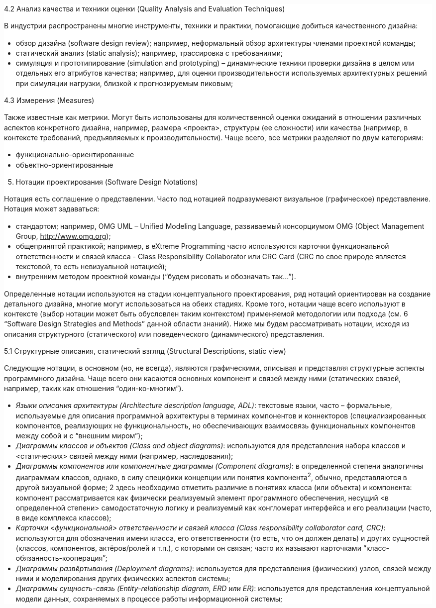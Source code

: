 4.2 Анализ качества и техники оценки (Quality Analysis and Evaluation Techniques)

В индустрии распространены многие инструменты, техники и практики, помогающие добиться качественного дизайна:

- обзор дизайна (software design review); например, неформальный обзор архитектуры членами проектной команды;
- статический анализ (static analysis); например, трассировка с требованиями;
- симуляция и прототипирование (simulation and prototyping) – динамические техники проверки дизайна в целом или отдельных его атрибутов качества; например, для оценки производительности используемых архитектурных решений при симуляции нагрузки, близкой к прогнозируемым пиковым;

4.3 Измерения (Measures)

Также известные как метрики. Могут быть использованы для количественной оценки ожиданий в отношении различных аспектов конкретного дизайна, например, размера <проекта>, структуры (ее сложности) или качества (например, в контексте требований, предъявляемых к производительности). Чаще всего, все метрики разделяют  по двум категориям:

- функционально-ориентированные
- объектно-ориентированные

5. Нотации проектирования (Software Design Notations)

Нотация есть соглашение о представлении. Часто под нотацией подразумевают визуальное (графическое) представление. Нотация может задаваться:

- стандартом; например, OMG UML – Unified Modeling Language, развиваемый консорциумом OMG (Object Management Group, http://www.omg.org);
- общепринятой практикой; например, в eXtreme Programming часто используются карточки функциональной ответственности и связей класса - Class Responsibility Collaborator или CRC Card (CRC по свое природе является текстовой, то есть невизуальной нотацией);
- внутренним методом проектной команды (“будем рисовать и обозначать так...”).

Определенные нотации используются на стадии концептуального проектирования, ряд нотаций ориентирован на создание детального дизайна, многие могут использоваться на обеих стадиях. Кроме того, нотации чаще всего используют в контексте (выбор нотации может быть обусловлен таким контекстом) применяемой методологии или подхода (см. 6 “Software Design Strategies and Methods” данной области знаний). Ниже мы будем рассматривать нотации, исходя из описания структурного (статического) или поведенческого (динамического) представления.

5.1 Структурные описания, статический взгляд (Structural Descriptions, static view)

Следующие нотации, в основном (но, не всегда), являются графическими, описывая и представляя структурные аспекты программного дизайна. Чаще всего они касаются основных компонент и связей между ними (статических связей, например, таких как отношения “один-ко-многим”).

- *Языки описания архитектуры (Architecture description language, ADL)*: текстовые языки, часто – формальные, используемые для описания программной архитектуры в терминах компонентов и коннекторов (специализированных компонентов, реализующих не функциональность, но обеспечивающих взаимосвязь функциональных компонентов между собой и с “внешним миром”);
- *Диаграммы классов и объектов (Class and object diagrams)*: используются для представления набора классов и <статических> связей между ними (например, наследования);
- *Диаграммы компонентов или компонентные диаграммы (Component diagrams)*: в определенной степени аналогичны диаграммам классов, однако, в силу специфики концепции или понятия компонента<sup>2</sup>, обычно, представляются в другой визуальной форме;
2 здесь необходимо отметить различие в понятиях класса (или объекта) и компонента: компонент рассматривается как физически реализуемый элемент программного обеспечения, несущий <в определенной степени> самодостаточную логику и реализуемый как конгломерат интерфейса и его реализации (часто, в виде комплекса классов);
- *Карточки <функциональной> ответственности и связей класса (Class responsibility collaborator card, CRC)*: используются для обозначения имени класса, его ответственности (то есть, что он должен делать) и других сущностей (классов, компонентов, актёров/ролей и т.п.), с которыми он связан; часто их называют карточками “класс-обязанность-кооперация”;
- *Диаграммы развёртывания (Deployment diagrams)*: используется для представления (физических) узлов, связей между ними и моделирования других физических аспектов системы;
- *Диаграммы сущность-связь (Entity-relationship diagram, ERD или ER)*: используется для представления концептуальной модели данных, сохраняемых в процессе работы информационной системы;